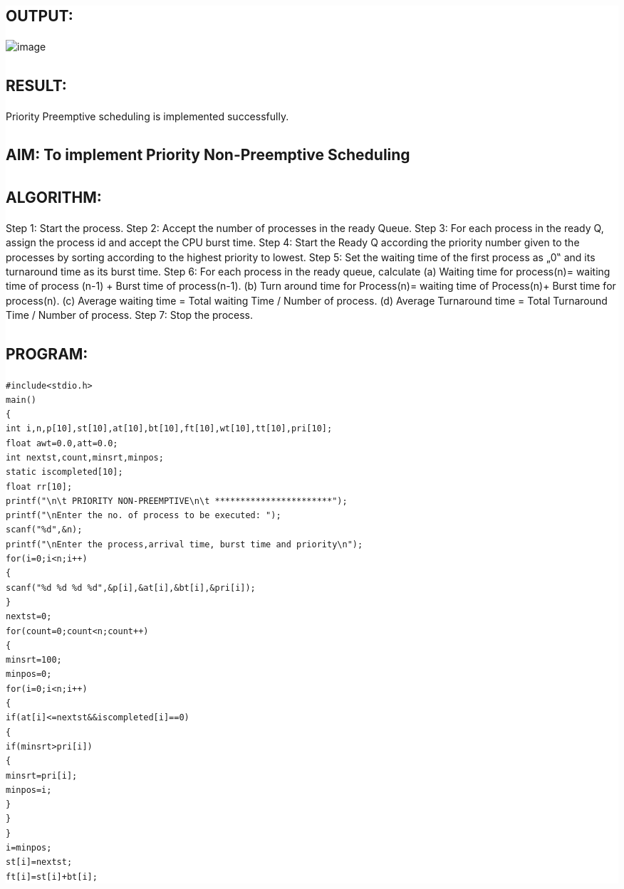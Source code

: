 ## OUTPUT:
![image](https://github.com/ASHWINKUMAR2903/EX.5-IMPLEMENTATION-OF-CPU-SCHEDULING-ALGORITHMS/assets/119407186/9bf7e2f2-6c27-462c-9392-e8891283729b)

## RESULT:
Priority Preemptive scheduling is implemented successfully.

## AIM: To implement Priority Non-Preemptive Scheduling

## ALGORITHM:
Step 1: Start the process.
Step 2: Accept the number of processes in the ready Queue.
Step 3: For each process in the ready Q, assign the process id and accept the CPU burst time.
Step 4: Start the Ready Q according the priority number given to the processes by sorting according to the highest priority to lowest.
Step 5: Set the waiting time of the first process as „0‟ and its turnaround time as its burst time.
Step 6: For each process in the ready queue, calculate
(a) Waiting time for process(n)= waiting time of process (n-1) + Burst time of process(n-1).
(b) Turn around time for Process(n)= waiting time of Process(n)+ Burst time for process(n).
(c) Average waiting time = Total waiting Time / Number of process.
(d) Average Turnaround time = Total Turnaround Time / Number of process.
Step 7: Stop the process.

## PROGRAM:
```
#include<stdio.h>
main()
{
int i,n,p[10],st[10],at[10],bt[10],ft[10],wt[10],tt[10],pri[10];
float awt=0.0,att=0.0;
int nextst,count,minsrt,minpos;
static iscompleted[10];
float rr[10];
printf("\n\t PRIORITY NON-PREEMPTIVE\n\t ***********************");
printf("\nEnter the no. of process to be executed: ");
scanf("%d",&n);
printf("\nEnter the process,arrival time, burst time and priority\n");
for(i=0;i<n;i++)
{
scanf("%d %d %d %d",&p[i],&at[i],&bt[i],&pri[i]);
}
nextst=0;
for(count=0;count<n;count++)
{
minsrt=100;
minpos=0;
for(i=0;i<n;i++)
{
if(at[i]<=nextst&&iscompleted[i]==0)
{
if(minsrt>pri[i])
{
minsrt=pri[i];
minpos=i;
}
}
}
i=minpos;
st[i]=nextst;
ft[i]=st[i]+bt[i];
```